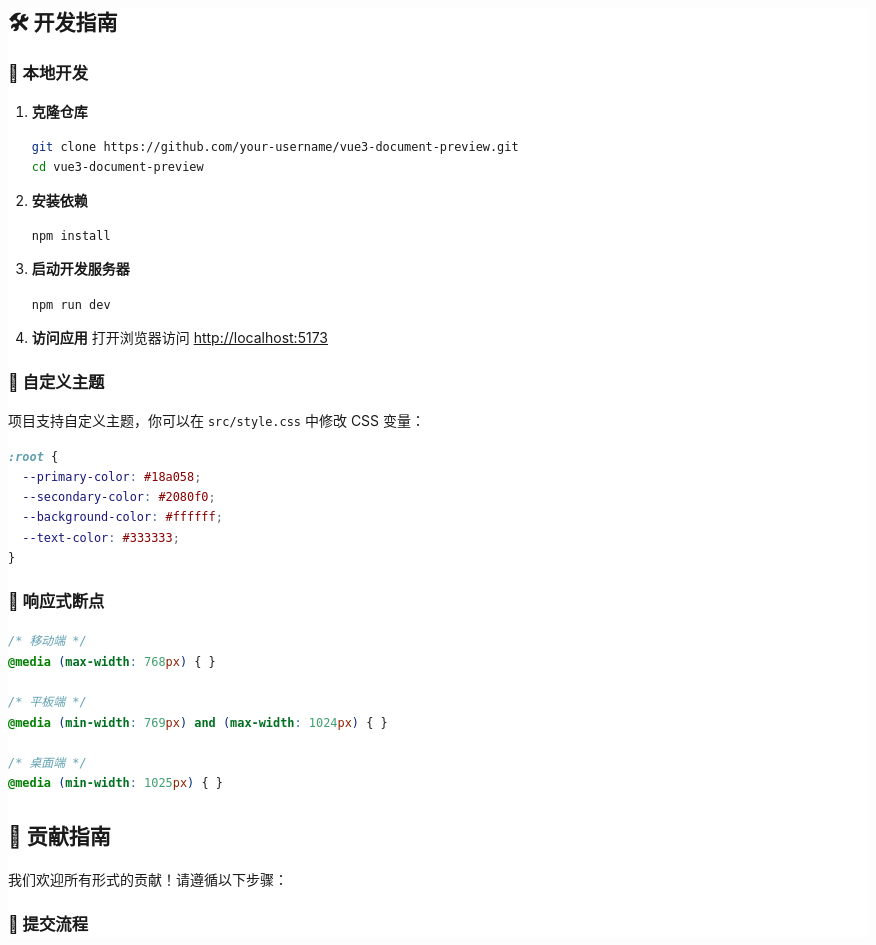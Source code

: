 ## 🛠️ 开发指南

### 🔧 本地开发

1. **克隆仓库**
   ```bash
   git clone https://github.com/your-username/vue3-document-preview.git
   cd vue3-document-preview
   ```

2. **安装依赖**
   ```bash
   npm install
   ```

3. **启动开发服务器**
   ```bash
   npm run dev
   ```

4. **访问应用**
   打开浏览器访问 [http://localhost:5173](http://localhost:5173)

### 🎨 自定义主题

项目支持自定义主题，你可以在 `src/style.css` 中修改 CSS 变量：

```css
:root {
  --primary-color: #18a058;
  --secondary-color: #2080f0;
  --background-color: #ffffff;
  --text-color: #333333;
}
```

### 📱 响应式断点

```css
/* 移动端 */
@media (max-width: 768px) { }

/* 平板端 */
@media (min-width: 769px) and (max-width: 1024px) { }

/* 桌面端 */
@media (min-width: 1025px) { }
```

## 🤝 贡献指南

我们欢迎所有形式的贡献！请遵循以下步骤：

### 🔄 提交流程
